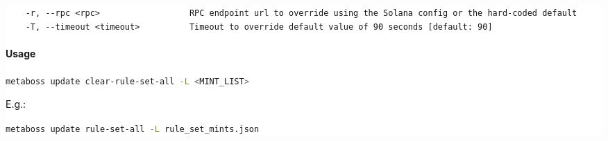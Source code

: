 ```
    -r, --rpc <rpc>                  RPC endpoint url to override using the Solana config or the hard-coded default
    -T, --timeout <timeout>          Timeout to override default value of 90 seconds [default: 90]
```

#### Usage

```bash
metaboss update clear-rule-set-all -L <MINT_LIST>
```

E.g.:

```bash
metaboss update rule-set-all -L rule_set_mints.json
